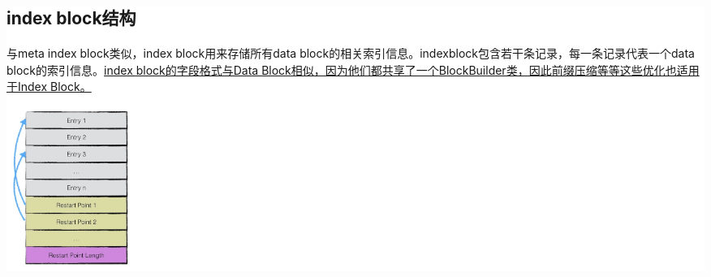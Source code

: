 ## index block结构

与meta index block类似，index block用来存储所有data block的相关索引信息。indexblock包含若干条记录，每一条记录代表一个data block的索引信息。<u>index block的字段格式与Data Block相似，因为他们都共享了一个BlockBuilder类，因此前缀压缩等等这些优化也适用于Index Block。</u>

<img src="./assets/image-20240528220936096.png" alt="image-20240528220936096" style="zoom: 33%;" />
